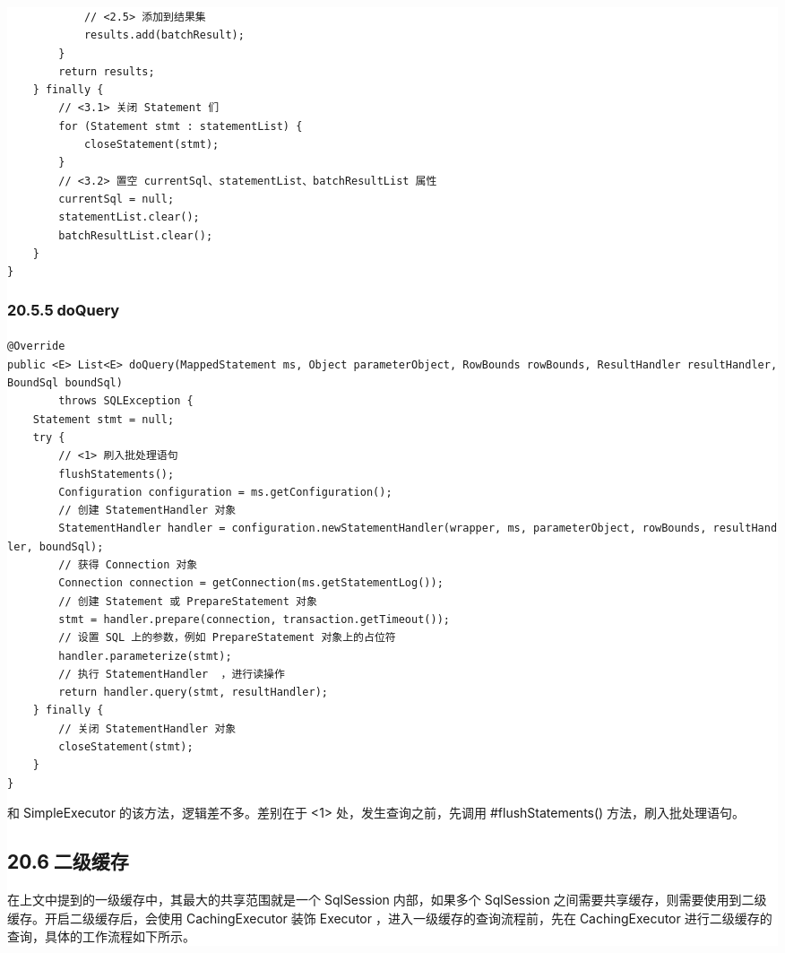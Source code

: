 ````
            // <2.5> 添加到结果集
            results.add(batchResult);
        }
        return results;
    } finally {
        // <3.1> 关闭 Statement 们
        for (Statement stmt : statementList) {
            closeStatement(stmt);
        }
        // <3.2> 置空 currentSql、statementList、batchResultList 属性
        currentSql = null;
        statementList.clear();
        batchResultList.clear();
    }
}
````

### 20.5.5 doQuery ###
````
@Override
public <E> List<E> doQuery(MappedStatement ms, Object parameterObject, RowBounds rowBounds, ResultHandler resultHandler, BoundSql boundSql)
        throws SQLException {
    Statement stmt = null;
    try {
        // <1> 刷入批处理语句
        flushStatements();
        Configuration configuration = ms.getConfiguration();
        // 创建 StatementHandler 对象
        StatementHandler handler = configuration.newStatementHandler(wrapper, ms, parameterObject, rowBounds, resultHandler, boundSql);
        // 获得 Connection 对象
        Connection connection = getConnection(ms.getStatementLog());
        // 创建 Statement 或 PrepareStatement 对象
        stmt = handler.prepare(connection, transaction.getTimeout());
        // 设置 SQL 上的参数，例如 PrepareStatement 对象上的占位符
        handler.parameterize(stmt);
        // 执行 StatementHandler  ，进行读操作
        return handler.query(stmt, resultHandler);
    } finally {
        // 关闭 StatementHandler 对象
        closeStatement(stmt);
    }
}
````
和 SimpleExecutor 的该方法，逻辑差不多。差别在于 <1> 处，发生查询之前，先调用 #flushStatements() 方法，刷入批处理语句。

## 20.6 二级缓存 ##
在上文中提到的一级缓存中，其最大的共享范围就是一个 SqlSession 内部，如果多个 SqlSession 之间需要共享缓存，则需要使用到二级缓存。开启二级缓存后，会使用 CachingExecutor 装饰 Executor ，进入一级缓存的查询流程前，先在 CachingExecutor 进行二级缓存的查询，具体的工作流程如下所示。
